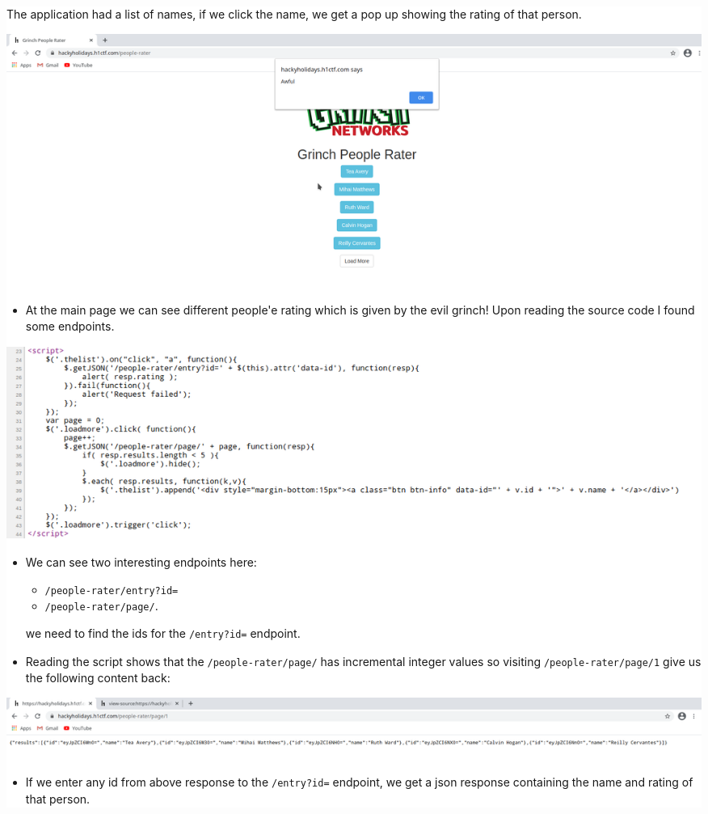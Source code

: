 The application had a list of names, if we click the name, we get a pop up showing the rating of that person.

![IMAGE](/assets/img/posts/hackyholiday2020/day3/day-03-1.png)

* At the main page we can see different people'e rating which is given by the evil grinch! Upon reading the source code I found some endpoints.

 ![IMAGE](/assets/img/posts/hackyholiday2020/day3/day-03-2.png)

* We can see two interesting endpoints here: 
   * `/people-rater/entry?id=`  
   * `/people-rater/page/`.

    we need to find the ids for the `/entry?id=` endpoint. 
* Reading the script shows that the `/people-rater/page/` has incremental integer values so visiting `/people-rater/page/1` give us the following content back:
 
 ![IMAGE](/assets/img/posts/hackyholiday2020/day3/day-03-3.png)

* If we enter any id from above response to the `/entry?id=` endpoint, we get a json response containing the name and rating of that person. 
